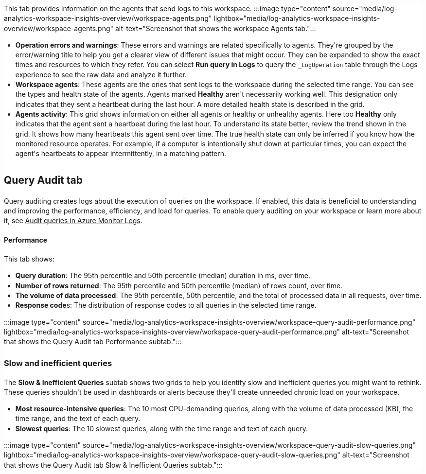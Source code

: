 This tab provides information on the agents that send logs to this workspace.
:::image type="content" source="media/log-analytics-workspace-insights-overview/workspace-agents.png" lightbox="media/log-analytics-workspace-insights-overview/workspace-agents.png" alt-text="Screenshot that shows the workspace Agents tab.":::

* **Operation errors and warnings**: These errors and warnings are related specifically to agents. They're grouped by the error/warning title to help you get a clearer view of different issues that might occur. They can be expanded to show the exact times and resources to which they refer. You can select **Run query in Logs** to query the `_LogOperation` table through the Logs experience to see the raw data and analyze it further.
* **Workspace agents**: These agents are the ones that sent logs to the workspace during the selected time range. You can see the types and health state of the agents. Agents marked **Healthy** aren't necessarily working well. This designation only indicates that they sent a heartbeat during the last hour. A more detailed health state is described in the grid.
* **Agents activity**: This grid shows information on either all agents or healthy or unhealthy agents. Here too **Healthy** only indicates that the agent sent a heartbeat during the last hour. To understand its state better, review the trend shown in the grid. It shows how many heartbeats this agent sent over time. The true health state can only be inferred if you know how the monitored resource operates. For example, if a computer is intentionally shut down at particular times, you can expect the agent's heartbeats to appear intermittently, in a matching pattern.

## Query Audit tab

Query auditing creates logs about the execution of queries on the workspace. If enabled, this data is beneficial to understanding and improving the performance, efficiency, and load for queries. To enable query auditing on your workspace or learn more about it, see [Audit queries in Azure Monitor Logs](../logs/query-audit.md).

#### Performance

This tab shows:

* **Query duration**: The 95th percentile and 50th percentile (median) duration in ms, over time.
* **Number of rows returned**: The 95th percentile and 50th percentile (median) of rows count, over time.
* **The volume of data processed**: The 95th percentile, 50th percentile, and the total of processed data in all requests, over time.
* **Response code**s: The distribution of response codes to all queries in the selected time range.

:::image type="content" source="media/log-analytics-workspace-insights-overview/workspace-query-audit-performance.png" lightbox="media/log-analytics-workspace-insights-overview/workspace-query-audit-performance.png" alt-text="Screenshot that shows the Query Audit tab Performance subtab.":::

### Slow and inefficient queries

The **Slow & Inefficient Queries** subtab shows two grids to help you identify slow and inefficient queries you might want to rethink. These queries shouldn't be used in dashboards or alerts because they'll create unneeded chronic load on your workspace.

* **Most resource-intensive queries**: The 10 most CPU-demanding queries, along with the volume of data processed (KB), the time range, and the text of each query.
* **Slowest queries**: The 10 slowest queries, along with the time range and text of each query.

:::image type="content" source="media/log-analytics-workspace-insights-overview/workspace-query-audit-slow-queries.png" lightbox="media/log-analytics-workspace-insights-overview/workspace-query-audit-slow-queries.png" alt-text="Screenshot that shows the Query Audit tab Slow & Inefficient Queries subtab.":::
